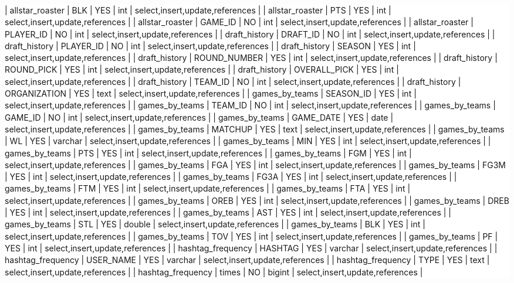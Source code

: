 | allstar_roaster           | BLK                | YES         | int       | select,insert,update,references |
| allstar_roaster           | PTS                | YES         | int       | select,insert,update,references |
| allstar_roaster           | GAME_ID            | NO          | int       | select,insert,update,references |
| allstar_roaster           | PLAYER_ID          | NO          | int       | select,insert,update,references |
| draft_history             | DRAFT_ID           | NO          | int       | select,insert,update,references |
| draft_history             | PLAYER_ID          | NO          | int       | select,insert,update,references |
| draft_history             | SEASON             | YES         | int       | select,insert,update,references |
| draft_history             | ROUND_NUMBER       | YES         | int       | select,insert,update,references |
| draft_history             | ROUND_PICK         | YES         | int       | select,insert,update,references |
| draft_history             | OVERALL_PICK       | YES         | int       | select,insert,update,references |
| draft_history             | TEAM_ID            | NO          | int       | select,insert,update,references |
| draft_history             | ORGANIZATION       | YES         | text      | select,insert,update,references |
| games_by_teams            | SEASON_ID          | YES         | int       | select,insert,update,references |
| games_by_teams            | TEAM_ID            | NO          | int       | select,insert,update,references |
| games_by_teams            | GAME_ID            | NO          | int       | select,insert,update,references |
| games_by_teams            | GAME_DATE          | YES         | date      | select,insert,update,references |
| games_by_teams            | MATCHUP            | YES         | text      | select,insert,update,references |
| games_by_teams            | WL                 | YES         | varchar   | select,insert,update,references |
| games_by_teams            | MIN                | YES         | int       | select,insert,update,references |
| games_by_teams            | PTS                | YES         | int       | select,insert,update,references |
| games_by_teams            | FGM                | YES         | int       | select,insert,update,references |
| games_by_teams            | FGA                | YES         | int       | select,insert,update,references |
| games_by_teams            | FG3M               | YES         | int       | select,insert,update,references |
| games_by_teams            | FG3A               | YES         | int       | select,insert,update,references |
| games_by_teams            | FTM                | YES         | int       | select,insert,update,references |
| games_by_teams            | FTA                | YES         | int       | select,insert,update,references |
| games_by_teams            | OREB               | YES         | int       | select,insert,update,references |
| games_by_teams            | DREB               | YES         | int       | select,insert,update,references |
| games_by_teams            | AST                | YES         | int       | select,insert,update,references |
| games_by_teams            | STL                | YES         | double    | select,insert,update,references |
| games_by_teams            | BLK                | YES         | int       | select,insert,update,references |
| games_by_teams            | TOV                | YES         | int       | select,insert,update,references |
| games_by_teams            | PF                 | YES         | int       | select,insert,update,references |
| hashtag_frequency         | HASHTAG            | YES         | varchar   | select,insert,update,references |
| hashtag_frequency         | USER_NAME          | YES         | varchar   | select,insert,update,references |
| hashtag_frequency         | TYPE               | YES         | text      | select,insert,update,references |
| hashtag_frequency         | times              | NO          | bigint    | select,insert,update,references |